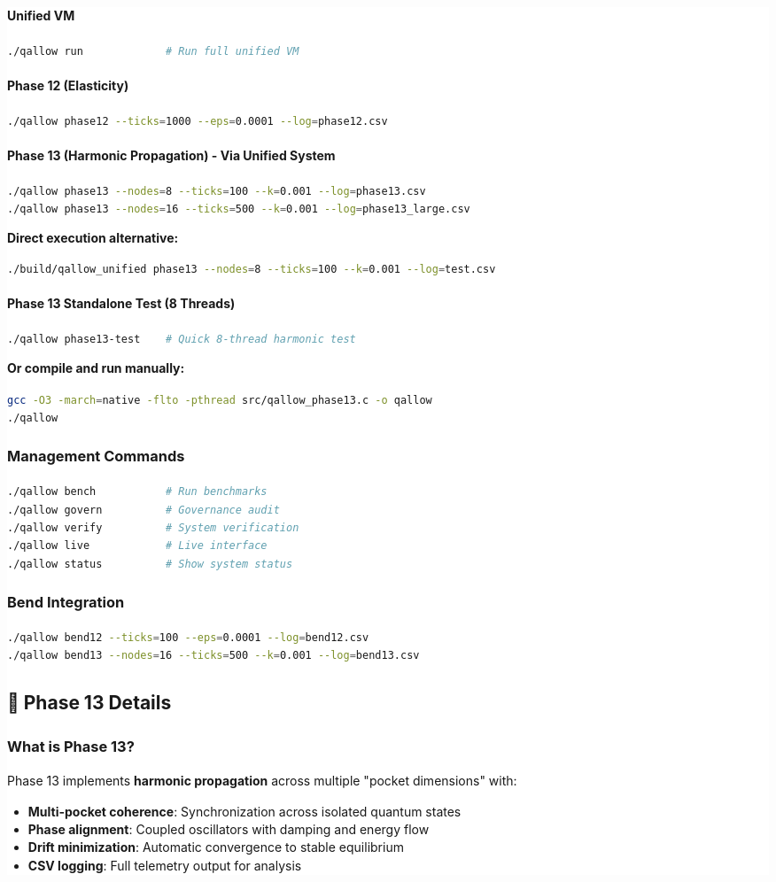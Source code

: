 #### Unified VM
```bash
./qallow run             # Run full unified VM
```

#### Phase 12 (Elasticity)
```bash
./qallow phase12 --ticks=1000 --eps=0.0001 --log=phase12.csv
```

#### Phase 13 (Harmonic Propagation) - Via Unified System
```bash
./qallow phase13 --nodes=8 --ticks=100 --k=0.001 --log=phase13.csv
./qallow phase13 --nodes=16 --ticks=500 --k=0.001 --log=phase13_large.csv
```

**Direct execution alternative:**
```bash
./build/qallow_unified phase13 --nodes=8 --ticks=100 --k=0.001 --log=test.csv
```

#### Phase 13 Standalone Test (8 Threads)
```bash
./qallow phase13-test    # Quick 8-thread harmonic test
```

**Or compile and run manually:**
```bash
gcc -O3 -march=native -flto -pthread src/qallow_phase13.c -o qallow
./qallow
```

### Management Commands
```bash
./qallow bench           # Run benchmarks
./qallow govern          # Governance audit
./qallow verify          # System verification
./qallow live            # Live interface
./qallow status          # Show system status
```

### Bend Integration
```bash
./qallow bend12 --ticks=100 --eps=0.0001 --log=bend12.csv
./qallow bend13 --nodes=16 --ticks=500 --k=0.001 --log=bend13.csv
```

## 🔧 Phase 13 Details

### What is Phase 13?
Phase 13 implements **harmonic propagation** across multiple "pocket dimensions" with:
- **Multi-pocket coherence**: Synchronization across isolated quantum states
- **Phase alignment**: Coupled oscillators with damping and energy flow
- **Drift minimization**: Automatic convergence to stable equilibrium
- **CSV logging**: Full telemetry output for analysis
